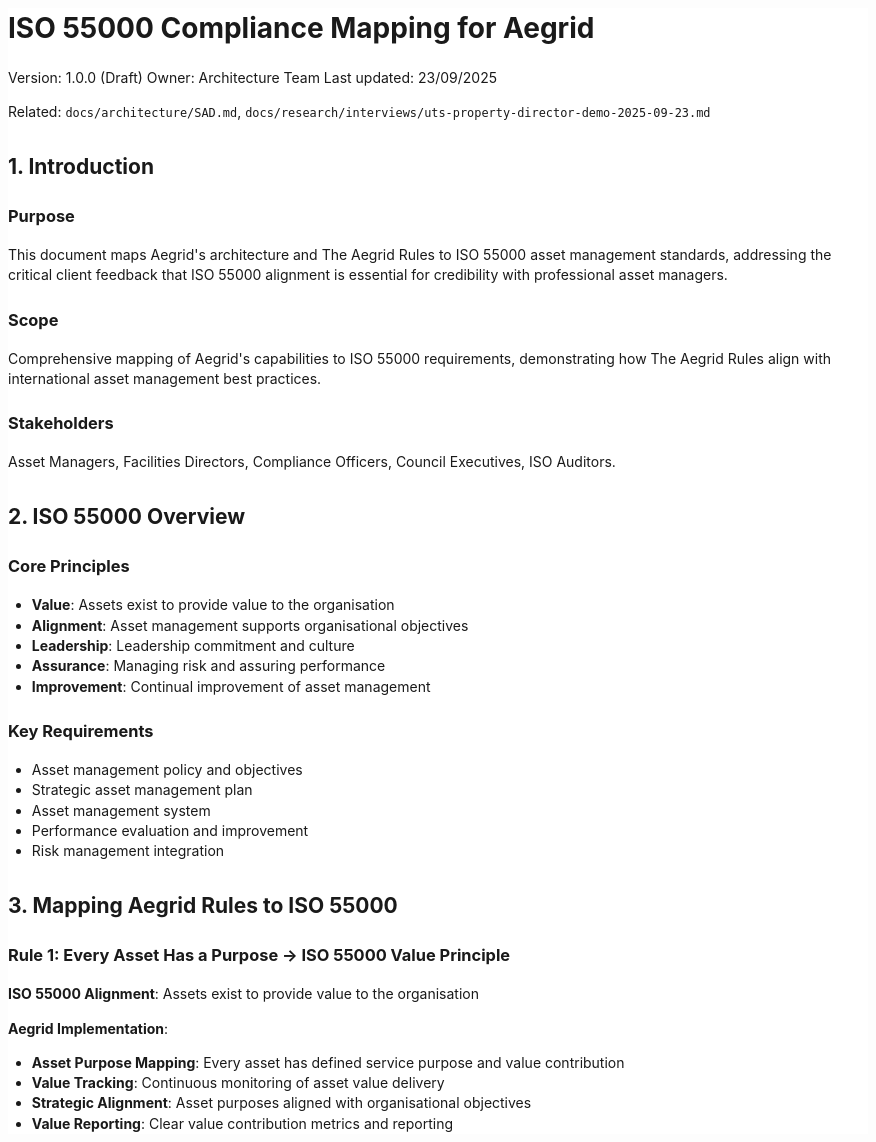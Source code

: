 # ISO 55000 Compliance Mapping for Aegrid

Version: 1.0.0 (Draft)
Owner: Architecture Team
Last updated: 23/09/2025

Related: `docs/architecture/SAD.md`, `docs/research/interviews/uts-property-director-demo-2025-09-23.md`

## 1. Introduction

### Purpose
This document maps Aegrid's architecture and The Aegrid Rules to ISO 55000 asset management standards, addressing the critical client feedback that ISO 55000 alignment is essential for credibility with professional asset managers.

### Scope
Comprehensive mapping of Aegrid's capabilities to ISO 55000 requirements, demonstrating how The Aegrid Rules align with international asset management best practices.

### Stakeholders
Asset Managers, Facilities Directors, Compliance Officers, Council Executives, ISO Auditors.

## 2. ISO 55000 Overview

### Core Principles
- **Value**: Assets exist to provide value to the organisation
- **Alignment**: Asset management supports organisational objectives
- **Leadership**: Leadership commitment and culture
- **Assurance**: Managing risk and assuring performance
- **Improvement**: Continual improvement of asset management

### Key Requirements
- Asset management policy and objectives
- Strategic asset management plan
- Asset management system
- Performance evaluation and improvement
- Risk management integration

## 3. Mapping Aegrid Rules to ISO 55000

### Rule 1: Every Asset Has a Purpose → ISO 55000 Value Principle

**ISO 55000 Alignment**: Assets exist to provide value to the organisation

**Aegrid Implementation**:
- **Asset Purpose Mapping**: Every asset has defined service purpose and value contribution
- **Value Tracking**: Continuous monitoring of asset value delivery
- **Strategic Alignment**: Asset purposes aligned with organisational objectives
- **Value Reporting**: Clear value contribution metrics and reporting
